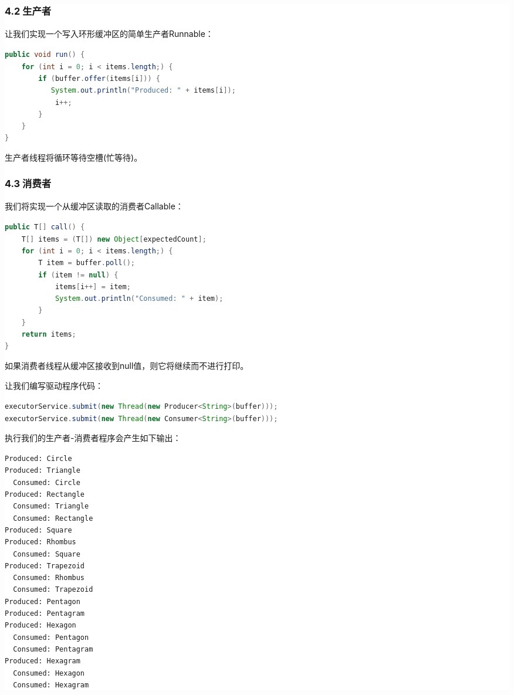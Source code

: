 ### 4.2 生产者

让我们实现一个写入环形缓冲区的简单生产者Runnable：

```java
public void run() {
    for (int i = 0; i < items.length;) {
        if (buffer.offer(items[i])) {
           System.out.println("Produced: " + items[i]);
            i++;
        }
    }
}
```

生产者线程将循环等待空槽(忙等待)。

### 4.3 消费者

我们将实现一个从缓冲区读取的消费者Callable：

```java
public T[] call() {
    T[] items = (T[]) new Object[expectedCount];
    for (int i = 0; i < items.length;) {
        T item = buffer.poll();
        if (item != null) {
            items[i++] = item;
            System.out.println("Consumed: " + item);
        }
    }
    return items;
}
```

如果消费者线程从缓冲区接收到null值，则它将继续而不进行打印。

让我们编写驱动程序代码：

```java
executorService.submit(new Thread(new Producer<String>(buffer)));
executorService.submit(new Thread(new Consumer<String>(buffer)));
```

执行我们的生产者-消费者程序会产生如下输出：

```text
Produced: Circle
Produced: Triangle
  Consumed: Circle
Produced: Rectangle
  Consumed: Triangle
  Consumed: Rectangle
Produced: Square
Produced: Rhombus
  Consumed: Square
Produced: Trapezoid
  Consumed: Rhombus
  Consumed: Trapezoid
Produced: Pentagon
Produced: Pentagram
Produced: Hexagon
  Consumed: Pentagon
  Consumed: Pentagram
Produced: Hexagram
  Consumed: Hexagon
  Consumed: Hexagram
```
